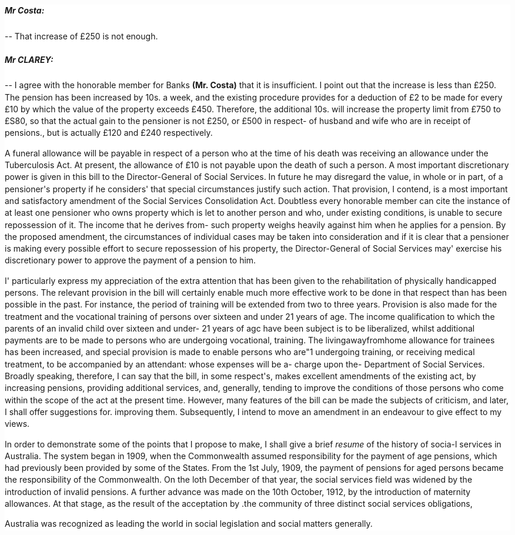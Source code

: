 ##### Mr Costa:

--  That increase of £250 is not enough. 

##### Mr CLAREY:

-- I agree with the honorable member for Banks  **(Mr. Costa)**  that it is insufficient. I point out that the increase is less than £250. The pension has been increased by 10s. a week, and the existing procedure provides for a deduction of £2 to be made for every £10 by which the value of the property exceeds £450. Therefore, the additional 10s. will increase the property limit from £750 to £S80, so that the actual  gain to the pensioner is not £250, or £500 in respect- of husband and wife who are in receipt of pensions., but is actually £120 and £240 respectively. 

A funeral allowance will be payable in respect of a person who at the time of his death was receiving an allowance under the Tuberculosis Act. At present, the allowance of £10 is not payable upon the death of such a person. A most important discretionary power is given in this bill to the Director-General of Social Services. In future he may disregard the value, in whole or in part, of a pensioner's property if he considers' that special circumstances justify such action. That provision, I contend, is a most important and satisfactory amendment of the Social Services Consolidation Act. Doubtless every honorable member can cite the instance of at least one pensioner who owns property which is let to another person and who, under existing conditions, is unable to secure repossession of it. The income that he derives from- such property weighs heavily against him when he applies for a pension. By the proposed amendment, the circumstances of individual cases may be taken into consideration and if it is clear that a pensioner is making every possible effort to secure repossession of his property, the Director-General of Social Services may' exercise his discretionary power to approve the payment of a pension to him. 

I' particularly express my appreciation of the extra attention that has been given to the rehabilitation of physically handicapped persons. The relevant provision in the bill will certainly enable much more effective work to be done in that respect than has been possible in the past. For instance, the period of training will be extended from two to three years. Provision is also made for the treatment and the vocational training of persons over sixteen and under 21 years of age. The income qualification to which the parents of an invalid child over sixteen and under- 21 years of agc have been subject is to be liberalized, whilst additional payments are to be made to persons who are undergoing vocational, training. The livingawayfromhome allowance for trainees has been increased, and special provision is made to enable persons who are"1 undergoing training, or receiving medical treatment, to be accompanied by an attendant: whose expenses will be a- charge upon the- Department of Social Services. Broadly speaking, therefore, I can say that the bill, in some respect's, makes excellent amendments of the existing act, by increasing pensions, providing additional services, and, generally, tending to improve the conditions of those persons who come within the scope of the act at the present time. However, many features of the bill can be made the subjects of criticism, and later, I shall offer suggestions for. improving them. Subsequently, I intend to move an amendment in an endeavour to give effect to my views. 

In order to demonstrate some of the points that I propose to make, I shall give a brief  *resume*  of the history of socia-l services in Australia. The system began in 1909, when the Commonwealth assumed responsibility for the payment of age pensions, which had previously been provided by some of the States. From the 1st July, 1909, the payment of pensions for aged persons became the responsibility of the Commonwealth. On the loth December of that year, the social services field was widened by the introduction of invalid pensions. A further advance was made on the 10th October, 1912, by the introduction of maternity allowances. At that stage, as the result of the acceptation by .the community of three distinct social services obligations, 

 Australia was recognized as leading the world in social legislation and social matters generally. 
